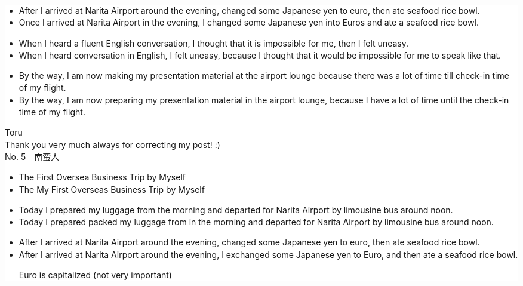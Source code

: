 </ul>
<ul class="correction_field">
<li class="incorrect">After I arrived at Narita Airport around the evening,  changed some Japanese yen to euro, then ate seafood rice bowl.</li>
<li class="corrected correct">
<span class="f_blue">Once </span>I arrived at Narita Airport <span class="f_blue">in </span>the evening, <span class="f_blue">I </span>changed some Japanese yen <span class="f_blue">into E</span>uro<span class="f_blue">s</span> <span class="f_blue">and </span>ate <span class="f_blue">a </span>seafood rice bowl.
</li>
</ul>
<ul class="correction_field">
<li class="incorrect">When I heard a fluent English conversation, I thought that it is impossible for me, then I felt uneasy.</li>
<li class="corrected correct">
When I heard conversation <span class="f_blue">in English</span>, <span class="f_blue">I felt uneasy, because </span>I thought that it <span class="f_blue">would be </span>impossible for me <span class="f_blue">to speak like that</span>.
</li>
</ul>
<ul class="correction_field">
<li class="incorrect">By the way, I am now making my presentation material at the airport lounge because there was a lot of time till check-in time of my flight.</li>
<li class="corrected correct">
By the way, I am now <span class="f_blue">preparing</span> my presentation material <span class="f_blue">in </span>the airport lounge<span class="f_blue">,</span> because <span class="f_blue">I have </span>a lot of time <span class="f_blue">until the </span>check-in time of my flight.
</li>
</ul>
</div><div class="name"><span class="just_name">Toru</span><br>
Thank you very much always for correcting my post! :)
</div>
</div>
<div id="block"><div class="first_name"> No. 5　<span class="just_name">南蛮人</span></div><div id="block2">
<ul class="correction_field">
<li class="incorrect">The First Oversea Business Trip by Myself</li>
<li class="corrected correct">
<span class="f_red"><span class="sline">The</span></span> <span class="f_blue">My</span> First Oversea<span class="f_blue">s</span> Business Trip by Myself
</li>
</ul>
<ul class="correction_field">
<li class="incorrect">Today I prepared my luggage from the morning and departed for Narita Airport by limousine bus around noon.</li>
<li class="corrected correct">
Today I <span class="sline"><span class="f_gray">prepared</span></span> <span class="f_gray">packed</span> my luggage <span class="sline"><span class="f_red">from</span></span> <span class="f_blue">in</span> the morning and departed for Narita Airport by limousine bus around noon.
</li>
</ul>
<ul class="correction_field">
<li class="incorrect">After I arrived at Narita Airport around the evening,  changed some Japanese yen to euro, then ate seafood rice bowl.</li>
<li class="corrected correct">
After I arrived at Narita Airport around the evening, <span class="f_bold"><span class="f_blue"> I ex</span></span>changed some Japanese yen to <span class="f_bold"><span class="f_blue">E</span></span>uro<span class="f_gray"><span class="sline">,</span></span> <span class="f_gray">and</span> then ate <span class="f_bold"><span class="f_blue">a</span></span> seafood rice bowl.
<p class="correction_comment">Euro is capitalized (not very important)</p>
</li>
</ul>
<ul class="correction_field">